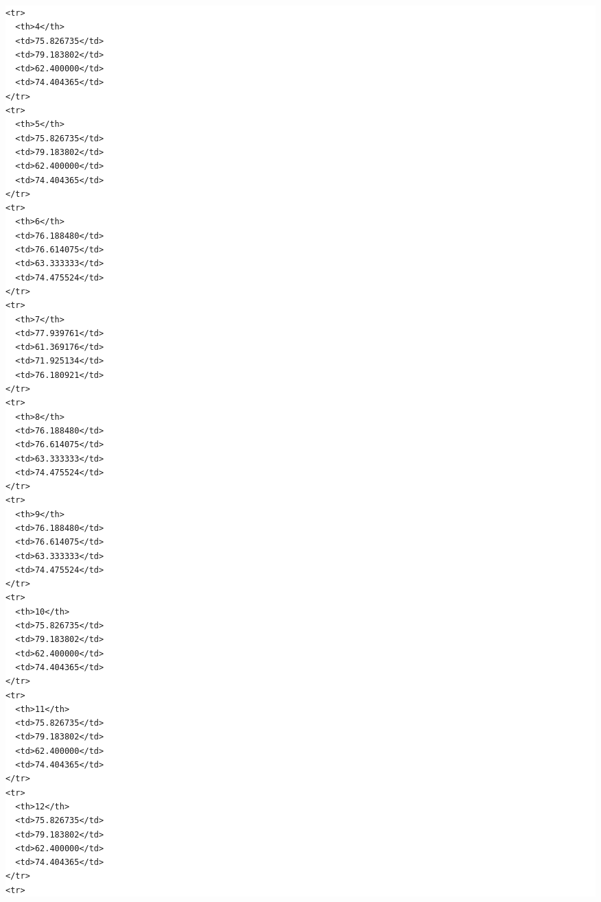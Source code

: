     <tr>
      <th>4</th>
      <td>75.826735</td>
      <td>79.183802</td>
      <td>62.400000</td>
      <td>74.404365</td>
    </tr>
    <tr>
      <th>5</th>
      <td>75.826735</td>
      <td>79.183802</td>
      <td>62.400000</td>
      <td>74.404365</td>
    </tr>
    <tr>
      <th>6</th>
      <td>76.188480</td>
      <td>76.614075</td>
      <td>63.333333</td>
      <td>74.475524</td>
    </tr>
    <tr>
      <th>7</th>
      <td>77.939761</td>
      <td>61.369176</td>
      <td>71.925134</td>
      <td>76.180921</td>
    </tr>
    <tr>
      <th>8</th>
      <td>76.188480</td>
      <td>76.614075</td>
      <td>63.333333</td>
      <td>74.475524</td>
    </tr>
    <tr>
      <th>9</th>
      <td>76.188480</td>
      <td>76.614075</td>
      <td>63.333333</td>
      <td>74.475524</td>
    </tr>
    <tr>
      <th>10</th>
      <td>75.826735</td>
      <td>79.183802</td>
      <td>62.400000</td>
      <td>74.404365</td>
    </tr>
    <tr>
      <th>11</th>
      <td>75.826735</td>
      <td>79.183802</td>
      <td>62.400000</td>
      <td>74.404365</td>
    </tr>
    <tr>
      <th>12</th>
      <td>75.826735</td>
      <td>79.183802</td>
      <td>62.400000</td>
      <td>74.404365</td>
    </tr>
    <tr>